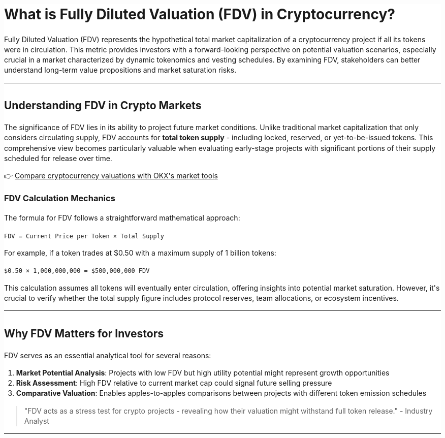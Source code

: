 # What is Fully Diluted Valuation (FDV) in Cryptocurrency?

Fully Diluted Valuation (FDV) represents the hypothetical total market capitalization of a cryptocurrency project if all its tokens were in circulation. This metric provides investors with a forward-looking perspective on potential valuation scenarios, especially crucial in a market characterized by dynamic tokenomics and vesting schedules. By examining FDV, stakeholders can better understand long-term value propositions and market saturation risks.

---

## Understanding FDV in Crypto Markets

The significance of FDV lies in its ability to project future market conditions. Unlike traditional market capitalization that only considers circulating supply, FDV accounts for **total token supply** - including locked, reserved, or yet-to-be-issued tokens. This comprehensive view becomes particularly valuable when evaluating early-stage projects with significant portions of their supply scheduled for release over time.

👉 [Compare cryptocurrency valuations with OKX's market tools](https://bit.ly/okx-bonus)

### FDV Calculation Mechanics

The formula for FDV follows a straightforward mathematical approach:
```markdown
FDV = Current Price per Token × Total Supply
```

For example, if a token trades at $0.50 with a maximum supply of 1 billion tokens:
```markdown
$0.50 × 1,000,000,000 = $500,000,000 FDV
```

This calculation assumes all tokens will eventually enter circulation, offering insights into potential market saturation. However, it's crucial to verify whether the total supply figure includes protocol reserves, team allocations, or ecosystem incentives.

---

## Why FDV Matters for Investors

FDV serves as an essential analytical tool for several reasons:

1. **Market Potential Analysis**: Projects with low FDV but high utility potential might represent growth opportunities
2. **Risk Assessment**: High FDV relative to current market cap could signal future selling pressure
3. **Comparative Valuation**: Enables apples-to-apples comparisons between projects with different token emission schedules

> "FDV acts as a stress test for crypto projects - revealing how their valuation might withstand full token release." - Industry Analyst

---
